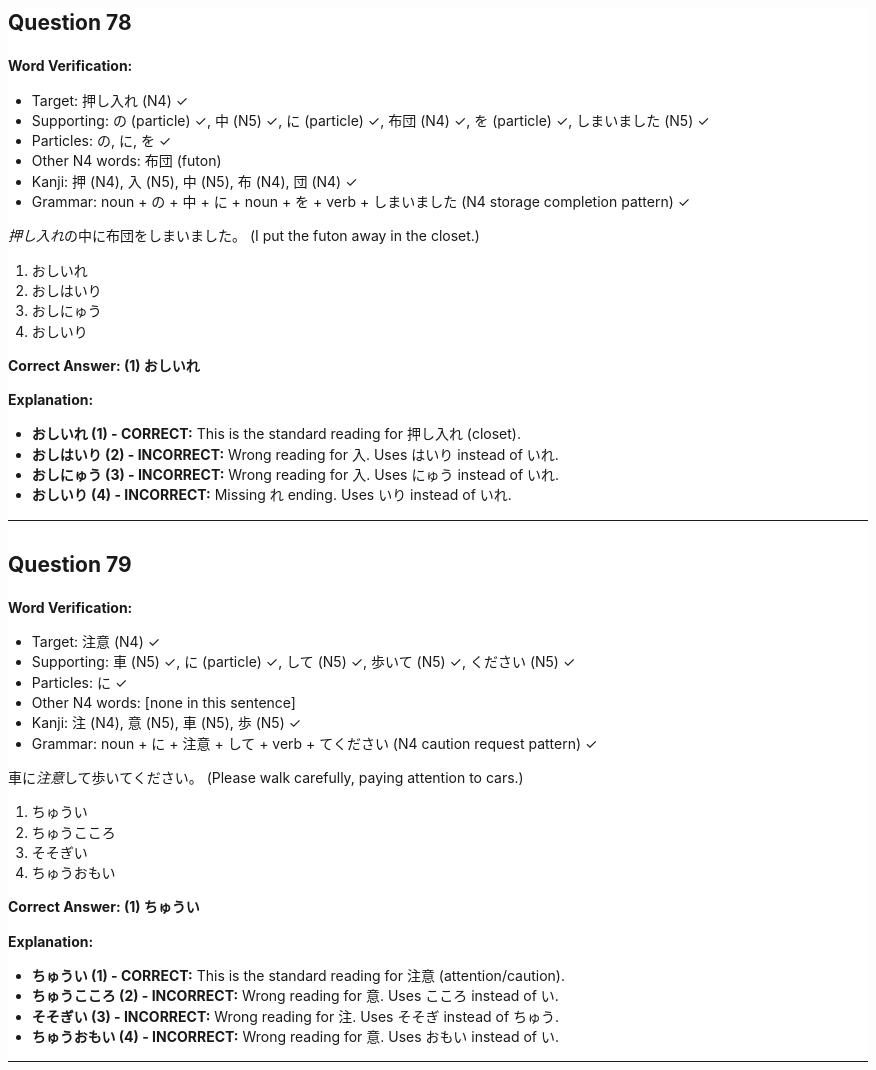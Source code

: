 
## Question 78

**Word Verification:**
- Target: 押し入れ (N4) ✓
- Supporting: の (particle) ✓, 中 (N5) ✓, に (particle) ✓, 布団 (N4) ✓, を (particle) ✓, しまいました (N5) ✓
- Particles: の, に, を ✓
- Other N4 words: 布団 (futon)
- Kanji: 押 (N4), 入 (N5), 中 (N5), 布 (N4), 団 (N4) ✓
- Grammar: noun + の + 中 + に + noun + を + verb + しまいました (N4 storage completion pattern) ✓

*押し入れ*の中に布団をしまいました。
(I put the futon away in the closet.)

1. おしいれ
2. おしはいり
3. おしにゅう
4. おしいり

**Correct Answer: (1) おしいれ**

**Explanation:**
* **おしいれ (1) - CORRECT:** This is the standard reading for 押し入れ (closet).
* **おしはいり (2) - INCORRECT:** Wrong reading for 入. Uses はいり instead of いれ.
* **おしにゅう (3) - INCORRECT:** Wrong reading for 入. Uses にゅう instead of いれ.
* **おしいり (4) - INCORRECT:** Missing れ ending. Uses いり instead of いれ.

---

## Question 79

**Word Verification:**
- Target: 注意 (N4) ✓
- Supporting: 車 (N5) ✓, に (particle) ✓, して (N5) ✓, 歩いて (N5) ✓, ください (N5) ✓
- Particles: に ✓
- Other N4 words: [none in this sentence]
- Kanji: 注 (N4), 意 (N5), 車 (N5), 歩 (N5) ✓
- Grammar: noun + に + 注意 + して + verb + てください (N4 caution request pattern) ✓

車に*注意*して歩いてください。
(Please walk carefully, paying attention to cars.)

1. ちゅうい
2. ちゅうこころ
3. そそぎい
4. ちゅうおもい

**Correct Answer: (1) ちゅうい**

**Explanation:**
* **ちゅうい (1) - CORRECT:** This is the standard reading for 注意 (attention/caution).
* **ちゅうこころ (2) - INCORRECT:** Wrong reading for 意. Uses こころ instead of い.
* **そそぎい (3) - INCORRECT:** Wrong reading for 注. Uses そそぎ instead of ちゅう.
* **ちゅうおもい (4) - INCORRECT:** Wrong reading for 意. Uses おもい instead of い.

---
